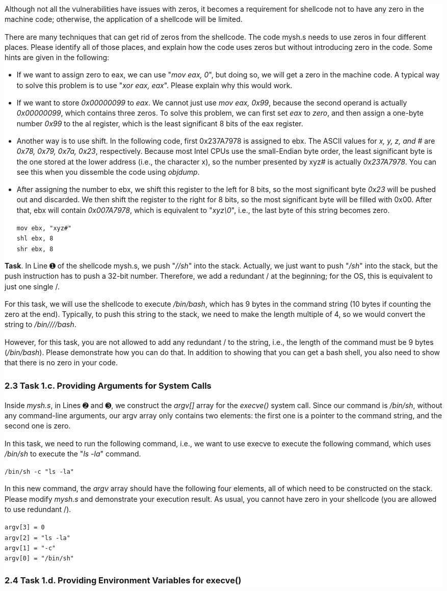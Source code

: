Although not all the vulnerabilities have issues with zeros, it becomes a requirement for shellcode not to have any zero in the machine code; otherwise, the application of a shellcode will be limited. 

There are many techniques that can get rid of zeros from the shellcode. The code mysh.s needs to use zeros in four different places. Please identify all of those places, and explain how the code uses zeros but without introducing zero in the code. Some hints are given in the following: 

- If we want to assign zero to eax, we can use "_mov eax, 0_", but doing so, we will get a zero in the machine code. A typical way to solve this problem is to use "_xor eax, eax_". Please explain why this would work.
 
- If we want to store _0x00000099_ to _eax_. We cannot just use _mov eax, 0x99_, because the second operand is actually _0x00000099_, which contains three zeros. To solve this problem, we can first set _eax_ to _zero_, and then assign a one-byte number _0x99_ to the al register, which is the least significant 8 bits of the eax register. 

- Another way is to use shift. In the following code, first 0x237A7978 is assigned to ebx. The ASCII values for _x, y, z, and #_ are _0x78, 0x79, 0x7a, 0x23_, respectively. Because most Intel CPUs use the small-Endian byte order, the least significant byte is the one stored at the lower address (i.e., the character x), so the number presented by xyz# is actually _0x237A7978_. You can see this when you dissemble the code using _objdump_.
 
- After assigning the number to ebx, we shift this register to the left for 8 bits, so the most significant byte _0x23_ will be pushed out and discarded. We then shift the register to the right for 8 bits, so the most significant byte will be filled with 0x00. After that, ebx will contain _0x007A7978_, which is equivalent to "_xyz\0_", i.e., the last byte of this string becomes zero. 

    ```
    mov ebx, "xyz#"
    shl ebx, 8
    shr ebx, 8
    ```
    
**Task**. In Line ➊ of the shellcode mysh.s, we push "_//sh_" into the stack. Actually, we just want to push "_/sh_" into the stack, but the push instruction has to push a 32-bit number. Therefore, we add a redundant / at the beginning; for the OS, this is equivalent to just one single /. 

For this task, we will use the shellcode to execute _/bin/bash_, which has 9 bytes in the command string (10 bytes if counting the zero at the end). Typically, to push this string to the stack, we need to make the length multiple of 4, so we would convert the string to _/bin////bash_. 

However, for this task, you are not allowed to add any redundant / to the string, i.e., the length of the command must be 9 bytes (_/bin/bash_). Please demonstrate how you can do that. In addition to showing that you can get a bash shell, you also need to show that there is no zero in your code. 

### 2.3 Task 1.c. Providing Arguments for System Calls

Inside _mysh.s_, in Lines ➋ and ➌, we construct the _argv[]_ array for the _execve()_ system call. Since our command is _/bin/sh_, without any command-line arguments, our argv array only contains two elements: the first one is a pointer to the command string, and the second one is zero.  

In this task, we need to run the following command, i.e., we want to use execve to execute the following command, which uses _/bin/sh_ to execute the "_ls -la_" command. 

```/bin/sh -c "ls -la"```

In this new command, the _argv_ array should have the following four elements, all of which need to be constructed on the stack. Please modify _mysh.s_ and demonstrate your execution result. As usual, you cannot have zero in your shellcode (you are allowed to use redundant /). 

```
argv[3] = 0
argv[2] = "ls -la"
argv[1] = "-c"
argv[0] = "/bin/sh"
```

### 2.4 Task 1.d. Providing Environment Variables for execve()
```